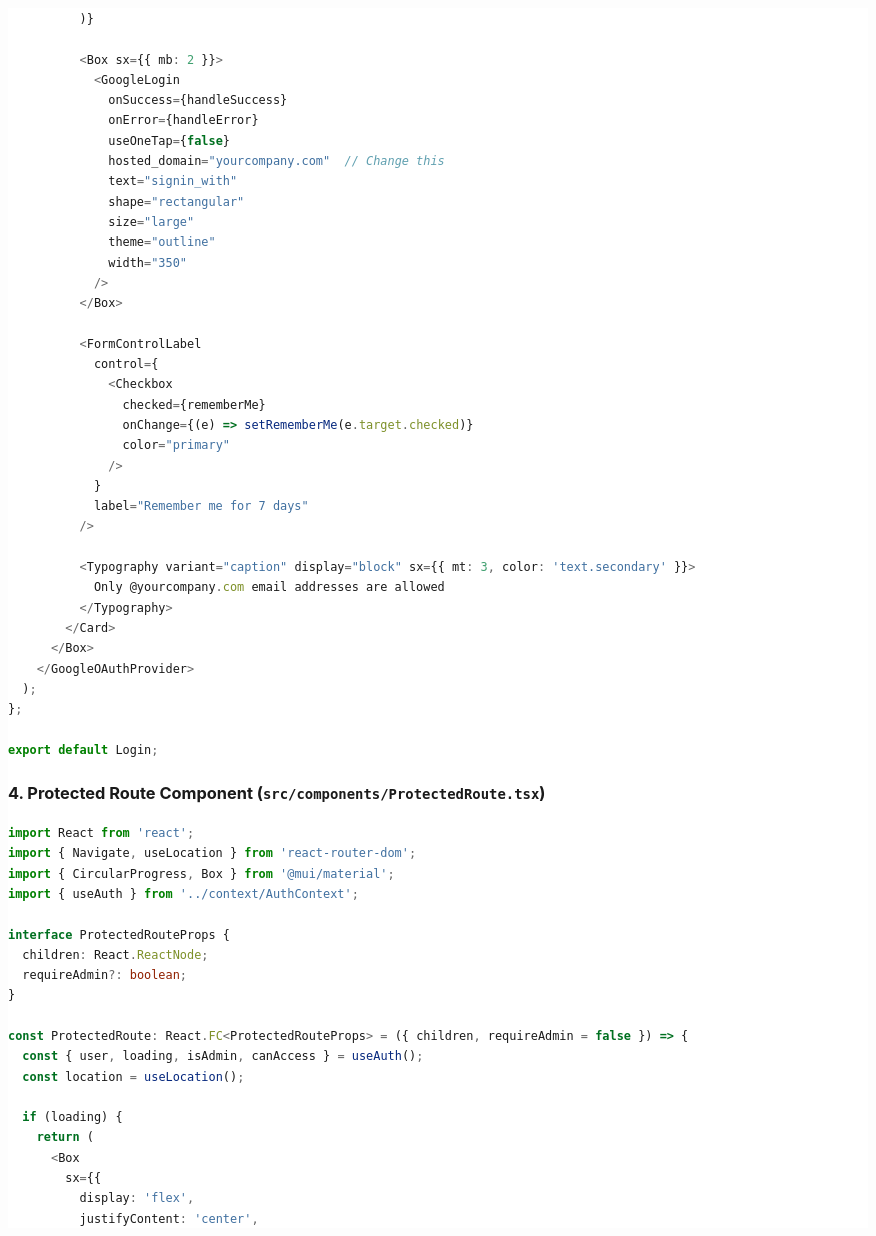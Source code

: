 ```typescript
          )}

          <Box sx={{ mb: 2 }}>
            <GoogleLogin
              onSuccess={handleSuccess}
              onError={handleError}
              useOneTap={false}
              hosted_domain="yourcompany.com"  // Change this
              text="signin_with"
              shape="rectangular"
              size="large"
              theme="outline"
              width="350"
            />
          </Box>

          <FormControlLabel
            control={
              <Checkbox
                checked={rememberMe}
                onChange={(e) => setRememberMe(e.target.checked)}
                color="primary"
              />
            }
            label="Remember me for 7 days"
          />

          <Typography variant="caption" display="block" sx={{ mt: 3, color: 'text.secondary' }}>
            Only @yourcompany.com email addresses are allowed
          </Typography>
        </Card>
      </Box>
    </GoogleOAuthProvider>
  );
};

export default Login;
```

### 4. Protected Route Component (`src/components/ProtectedRoute.tsx`)

```typescript
import React from 'react';
import { Navigate, useLocation } from 'react-router-dom';
import { CircularProgress, Box } from '@mui/material';
import { useAuth } from '../context/AuthContext';

interface ProtectedRouteProps {
  children: React.ReactNode;
  requireAdmin?: boolean;
}

const ProtectedRoute: React.FC<ProtectedRouteProps> = ({ children, requireAdmin = false }) => {
  const { user, loading, isAdmin, canAccess } = useAuth();
  const location = useLocation();

  if (loading) {
    return (
      <Box
        sx={{
          display: 'flex',
          justifyContent: 'center',
```